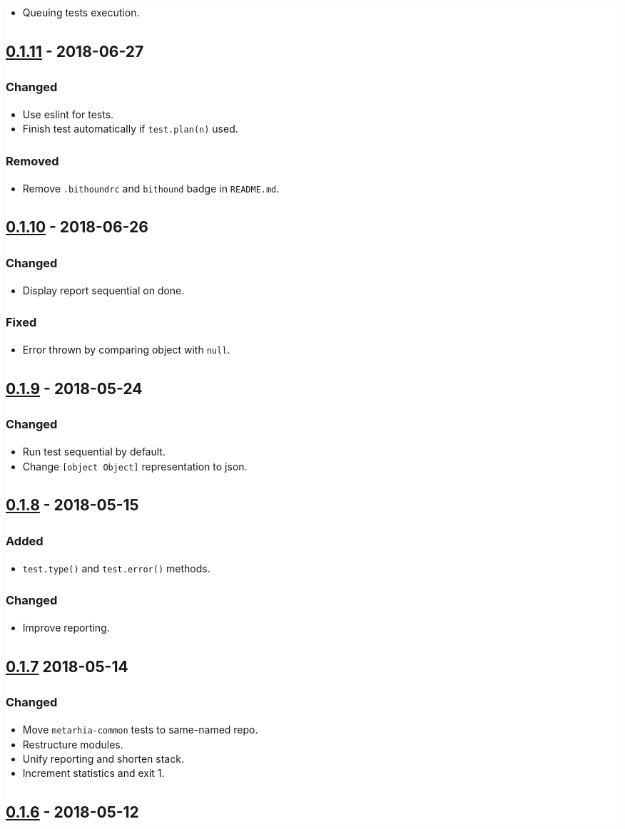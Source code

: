 - Queuing tests execution.

## [0.1.11][] - 2018-06-27

### Changed

- Use eslint for tests.
- Finish test automatically if `test.plan(n)` used.

### Removed

- Remove `.bithoundrc` and `bithound` badge in `README.md`.

## [0.1.10][] - 2018-06-26

### Changed

- Display report sequential on done.

### Fixed

- Error thrown by comparing object with `null`.

## [0.1.9][] - 2018-05-24

### Changed

- Run test sequential by default.
- Change `[object Object]` representation to json.

## [0.1.8][] - 2018-05-15

### Added

- `test.type()` and `test.error()` methods.

### Changed

- Improve reporting.

## [0.1.7][] 2018-05-14

### Changed

- Move `metarhia-common` tests to same-named repo.
- Restructure modules.
- Unify reporting and shorten stack.
- Increment statistics and exit 1.

## [0.1.6][] - 2018-05-12


[unreleased]: https://github.com/metarhia/metatests/compare/v0.8.1...HEAD
[0.8.1]: https://github.com/metarhia/metatests/compare/v0.8.0...v0.8.1
[0.8.0]: https://github.com/metarhia/metatests/compare/v0.7.2...v0.8.0
[0.7.2]: https://github.com/metarhia/metatests/compare/v0.7.1...v0.7.2
[0.7.1]: https://github.com/metarhia/metatests/compare/v0.7.0...v0.7.1
[0.7.0]: https://github.com/metarhia/metatests/compare/v0.6.6...v0.7.0
[0.6.6]: https://github.com/metarhia/metatests/compare/v0.6.5...v0.6.6
[0.6.5]: https://github.com/metarhia/metatests/compare/v0.6.4...v0.6.5
[0.6.4]: https://github.com/metarhia/metatests/compare/v0.6.3...v0.6.4
[0.6.3]: https://github.com/metarhia/metatests/compare/v0.6.2...v0.6.3
[0.6.2]: https://github.com/metarhia/metatests/compare/v0.6.1...v0.6.2
[0.6.1]: https://github.com/metarhia/metatests/compare/v0.6.0...v0.6.1
[0.6.0]: https://github.com/metarhia/metatests/compare/v0.5.0...v0.6.0
[0.5.0]: https://github.com/metarhia/metatests/compare/v0.4.1...v0.5.0
[0.4.1]: https://github.com/metarhia/metatests/compare/v0.4.0...v0.4.1
[0.4.0]: https://github.com/metarhia/metatests/compare/v0.3.0...v0.4.0
[0.3.0]: https://github.com/metarhia/metatests/compare/v0.2.4...v0.3.0
[0.2.4]: https://github.com/metarhia/metatests/compare/v0.2.3...v0.2.4
[0.2.3]: https://github.com/metarhia/metatests/compare/v0.2.2...v0.2.3
[0.2.2]: https://github.com/metarhia/metatests/compare/v0.2.1...v0.2.2
[0.2.1]: https://github.com/metarhia/metatests/compare/v0.2.0...v0.2.1
[0.2.0]: https://github.com/metarhia/metatests/compare/v0.1.12...v0.2.0
[0.1.12]: https://github.com/metarhia/metatests/compare/v0.1.11...v0.1.12
[0.1.11]: https://github.com/metarhia/metatests/compare/v0.1.10...v0.1.11
[0.1.10]: https://github.com/metarhia/metatests/compare/v0.1.9...v0.1.10
[0.1.9]: https://github.com/metarhia/metatests/compare/v0.1.8...v0.1.9
[0.1.8]: https://github.com/metarhia/metatests/compare/v0.1.7...v0.1.8
[0.1.7]: https://github.com/metarhia/metatests/compare/v0.1.6...v0.1.7
[0.1.6]: https://github.com/metarhia/metatests/compare/v0.1.5...v0.1.6
[0.1.5]: https://github.com/metarhia/metatests/compare/v0.1.4...v0.1.5
[0.1.4]: https://github.com/metarhia/metatests/compare/v0.1.3...v0.1.4
[0.1.3]: https://github.com/metarhia/metatests/compare/v0.1.2...v0.1.3
[0.1.2]: https://github.com/metarhia/metatests/compare/v0.1.1...v0.1.2
[0.1.1]: https://github.com/metarhia/metatests/compare/v0.1.0...v0.1.1
[0.1.0]: https://github.com/metarhia/metatests/releases/tag/v0.1.0